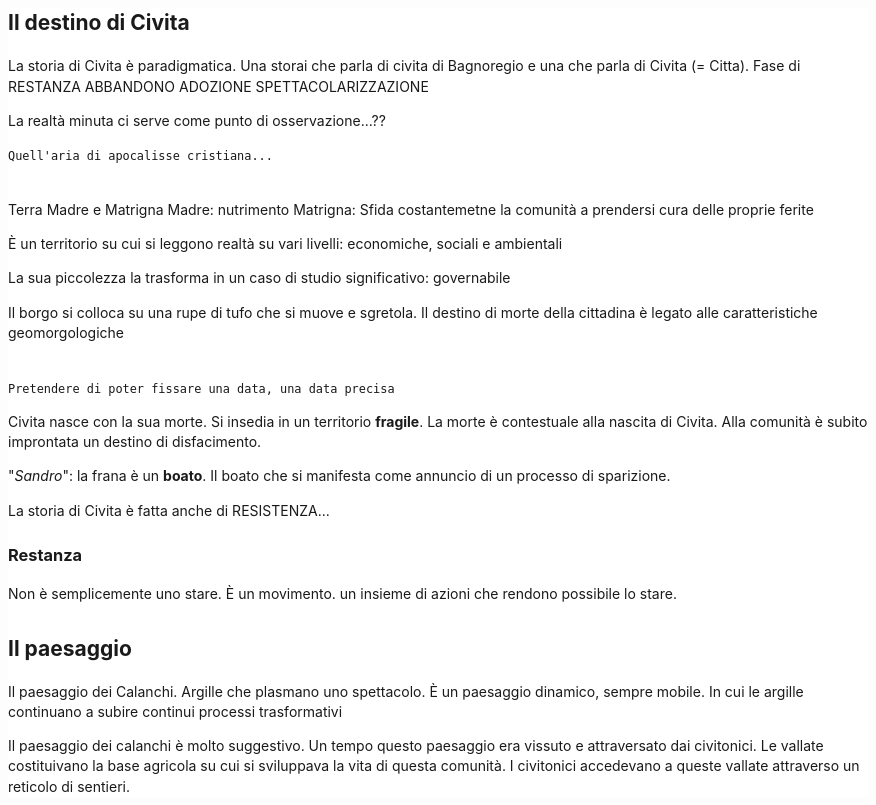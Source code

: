 
## Il destino di Civita

La storia di Civita è paradigmatica. Una storai che parla di civita di Bagnoregio e una che parla di Civita (= Citta).
Fase di 
RESTANZA
ABBANDONO
ADOZIONE
SPETTACOLARIZZAZIONE

La realtà minuta ci serve come punto di osservazione...??

```ad-quote
Quell'aria di apocalisse cristiana...


```


Terra Madre e Matrigna
Madre: nutrimento
Matrigna: Sfida costantemetne la comunità a prendersi cura delle proprie ferite

È un territorio su cui si leggono realtà su vari livelli: economiche, sociali e ambientali

La sua piccolezza la trasforma in un caso di studio significativo: governabile

Il borgo si colloca su una rupe di tufo che si muove e sgretola.
Il destino di morte della cittadina è legato alle caratteristiche geomorgologiche


```ad-quote

Pretendere di poter fissare una data, una data precisa

```

Civita nasce con la sua morte. Si insedia in un territorio **fragile**.
La morte è contestuale alla nascita di Civita.
Alla comunità è subito improntata un destino di disfacimento.

"*Sandro*": la frana è un **boato**. Il boato che si manifesta come annuncio di un processo di sparizione.

La storia di Civita è fatta anche di RESISTENZA...
### Restanza
Non è semplicemente uno stare. È un movimento. un insieme di azioni che rendono possibile lo stare.

## Il paesaggio

Il paesaggio dei Calanchi. Argille che plasmano uno spettacolo.
È un paesaggio dinamico, sempre mobile. In cui le argille continuano a subire continui processi trasformativi

Il paesaggio dei calanchi è molto suggestivo. Un tempo questo paesaggio era vissuto e attraversato dai civitonici. Le vallate costituivano la base agricola su cui si sviluppava la vita di questa comunità. I civitonici accedevano a queste vallate attraverso un reticolo di sentieri.
